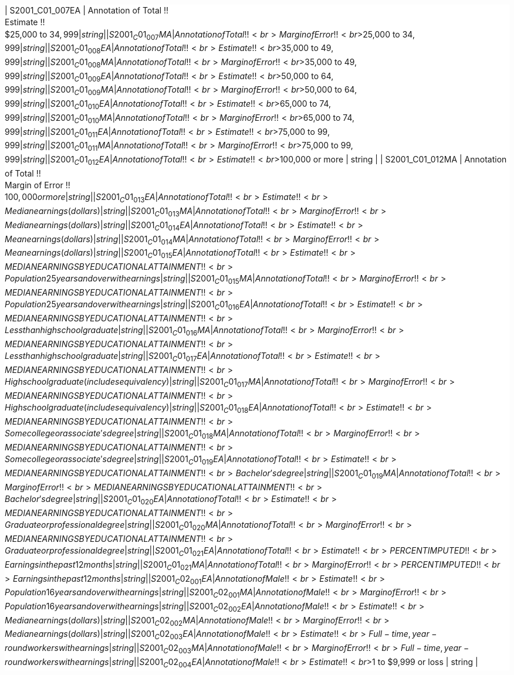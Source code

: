 | S2001_C01_007EA | Annotation of Total !!<br>Estimate !!<br>$25,000 to $34,999 | string |
| S2001_C01_007MA | Annotation of Total !!<br>Margin of Error !!<br>$25,000 to $34,999 | string |
| S2001_C01_008EA | Annotation of Total !!<br>Estimate !!<br>$35,000 to $49,999 | string |
| S2001_C01_008MA | Annotation of Total !!<br>Margin of Error !!<br>$35,000 to $49,999 | string |
| S2001_C01_009EA | Annotation of Total !!<br>Estimate !!<br>$50,000 to $64,999 | string |
| S2001_C01_009MA | Annotation of Total !!<br>Margin of Error !!<br>$50,000 to $64,999 | string |
| S2001_C01_010EA | Annotation of Total !!<br>Estimate !!<br>$65,000 to $74,999 | string |
| S2001_C01_010MA | Annotation of Total !!<br>Margin of Error !!<br>$65,000 to $74,999 | string |
| S2001_C01_011EA | Annotation of Total !!<br>Estimate !!<br>$75,000 to $99,999 | string |
| S2001_C01_011MA | Annotation of Total !!<br>Margin of Error !!<br>$75,000 to $99,999 | string |
| S2001_C01_012EA | Annotation of Total !!<br>Estimate !!<br>$100,000 or more | string |
| S2001_C01_012MA | Annotation of Total !!<br>Margin of Error !!<br>$100,000 or more | string |
| S2001_C01_013EA | Annotation of Total !!<br>Estimate !!<br>Median earnings (dollars) | string |
| S2001_C01_013MA | Annotation of Total !!<br>Margin of Error !!<br>Median earnings (dollars) | string |
| S2001_C01_014EA | Annotation of Total !!<br>Estimate !!<br>Mean earnings (dollars) | string |
| S2001_C01_014MA | Annotation of Total !!<br>Margin of Error !!<br>Mean earnings (dollars) | string |
| S2001_C01_015EA | Annotation of Total !!<br>Estimate !!<br>MEDIAN EARNINGS BY EDUCATIONAL ATTAINMENT !!<br>Population 25 years and over with earnings | string |
| S2001_C01_015MA | Annotation of Total !!<br>Margin of Error !!<br>MEDIAN EARNINGS BY EDUCATIONAL ATTAINMENT !!<br>Population 25 years and over with earnings | string |
| S2001_C01_016EA | Annotation of Total !!<br>Estimate !!<br>MEDIAN EARNINGS BY EDUCATIONAL ATTAINMENT !!<br>Less than high school graduate | string |
| S2001_C01_016MA | Annotation of Total !!<br>Margin of Error !!<br>MEDIAN EARNINGS BY EDUCATIONAL ATTAINMENT !!<br>Less than high school graduate | string |
| S2001_C01_017EA | Annotation of Total !!<br>Estimate !!<br>MEDIAN EARNINGS BY EDUCATIONAL ATTAINMENT !!<br>High school graduate (includes equivalency) | string |
| S2001_C01_017MA | Annotation of Total !!<br>Margin of Error !!<br>MEDIAN EARNINGS BY EDUCATIONAL ATTAINMENT !!<br>High school graduate (includes equivalency) | string |
| S2001_C01_018EA | Annotation of Total !!<br>Estimate !!<br>MEDIAN EARNINGS BY EDUCATIONAL ATTAINMENT !!<br>Some college or associate's degree | string |
| S2001_C01_018MA | Annotation of Total !!<br>Margin of Error !!<br>MEDIAN EARNINGS BY EDUCATIONAL ATTAINMENT !!<br>Some college or associate's degree | string |
| S2001_C01_019EA | Annotation of Total !!<br>Estimate !!<br>MEDIAN EARNINGS BY EDUCATIONAL ATTAINMENT !!<br>Bachelor's degree | string |
| S2001_C01_019MA | Annotation of Total !!<br>Margin of Error !!<br>MEDIAN EARNINGS BY EDUCATIONAL ATTAINMENT !!<br>Bachelor's degree | string |
| S2001_C01_020EA | Annotation of Total !!<br>Estimate !!<br>MEDIAN EARNINGS BY EDUCATIONAL ATTAINMENT !!<br>Graduate or professional degree | string |
| S2001_C01_020MA | Annotation of Total !!<br>Margin of Error !!<br>MEDIAN EARNINGS BY EDUCATIONAL ATTAINMENT !!<br>Graduate or professional degree | string |
| S2001_C01_021EA | Annotation of Total !!<br>Estimate !!<br>PERCENT IMPUTED !!<br>Earnings in the past 12 months | string |
| S2001_C01_021MA | Annotation of Total !!<br>Margin of Error !!<br>PERCENT IMPUTED !!<br>Earnings in the past 12 months | string |
| S2001_C02_001EA | Annotation of Male !!<br>Estimate !!<br>Population 16 years and over with earnings | string |
| S2001_C02_001MA | Annotation of Male !!<br>Margin of Error !!<br>Population 16 years and over with earnings | string |
| S2001_C02_002EA | Annotation of Male !!<br>Estimate !!<br>Median earnings (dollars) | string |
| S2001_C02_002MA | Annotation of Male !!<br>Margin of Error !!<br>Median earnings (dollars) | string |
| S2001_C02_003EA | Annotation of Male !!<br>Estimate !!<br>Full-time, year-round workers with earnings | string |
| S2001_C02_003MA | Annotation of Male !!<br>Margin of Error !!<br>Full-time, year-round workers with earnings | string |
| S2001_C02_004EA | Annotation of Male !!<br>Estimate !!<br>$1 to $9,999 or loss | string |